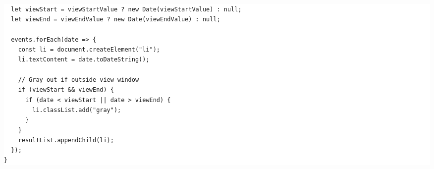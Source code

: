       let viewStart = viewStartValue ? new Date(viewStartValue) : null;
      let viewEnd = viewEndValue ? new Date(viewEndValue) : null;

      events.forEach(date => {
        const li = document.createElement("li");
        li.textContent = date.toDateString();

        // Gray out if outside view window
        if (viewStart && viewEnd) {
          if (date < viewStart || date > viewEnd) {
            li.classList.add("gray");
          }
        }
        resultList.appendChild(li);
      });
    }
  </script>

</body>
</html>
